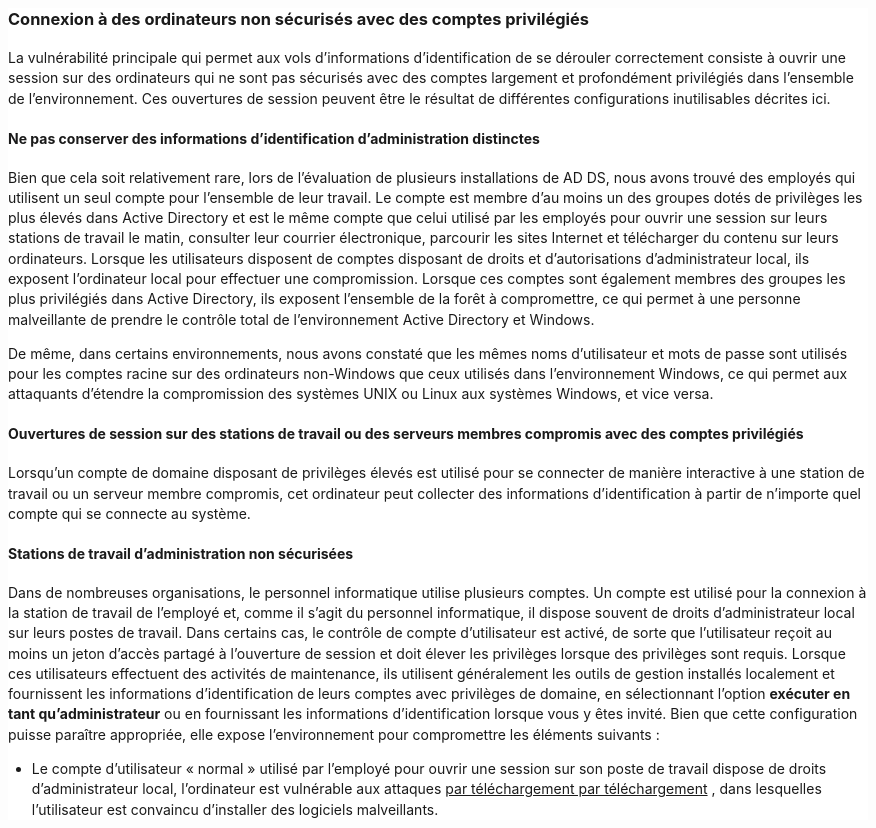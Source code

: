 ### <a name="logging-on-to-unsecured-computers-with-privileged-accounts"></a>Connexion à des ordinateurs non sécurisés avec des comptes privilégiés  
La vulnérabilité principale qui permet aux vols d’informations d’identification de se dérouler correctement consiste à ouvrir une session sur des ordinateurs qui ne sont pas sécurisés avec des comptes largement et profondément privilégiés dans l’ensemble de l’environnement. Ces ouvertures de session peuvent être le résultat de différentes configurations inutilisables décrites ici.  

#### <a name="not-maintaining-separate-administrative-credentials"></a>Ne pas conserver des informations d’identification d’administration distinctes  
Bien que cela soit relativement rare, lors de l’évaluation de plusieurs installations de AD DS, nous avons trouvé des employés qui utilisent un seul compte pour l’ensemble de leur travail. Le compte est membre d’au moins un des groupes dotés de privilèges les plus élevés dans Active Directory et est le même compte que celui utilisé par les employés pour ouvrir une session sur leurs stations de travail le matin, consulter leur courrier électronique, parcourir les sites Internet et télécharger du contenu sur leurs ordinateurs. Lorsque les utilisateurs disposent de comptes disposant de droits et d’autorisations d’administrateur local, ils exposent l’ordinateur local pour effectuer une compromission. Lorsque ces comptes sont également membres des groupes les plus privilégiés dans Active Directory, ils exposent l’ensemble de la forêt à compromettre, ce qui permet à une personne malveillante de prendre le contrôle total de l’environnement Active Directory et Windows.  

De même, dans certains environnements, nous avons constaté que les mêmes noms d’utilisateur et mots de passe sont utilisés pour les comptes racine sur des ordinateurs non-Windows que ceux utilisés dans l’environnement Windows, ce qui permet aux attaquants d’étendre la compromission des systèmes UNIX ou Linux aux systèmes Windows, et vice versa.

#### <a name="logons-to-compromised-workstations-or-member-servers-with-privileged-accounts"></a>Ouvertures de session sur des stations de travail ou des serveurs membres compromis avec des comptes privilégiés  
Lorsqu’un compte de domaine disposant de privilèges élevés est utilisé pour se connecter de manière interactive à une station de travail ou un serveur membre compromis, cet ordinateur peut collecter des informations d’identification à partir de n’importe quel compte qui se connecte au système.  

#### <a name="unsecured-administrative-workstations"></a>Stations de travail d’administration non sécurisées  
Dans de nombreuses organisations, le personnel informatique utilise plusieurs comptes. Un compte est utilisé pour la connexion à la station de travail de l’employé et, comme il s’agit du personnel informatique, il dispose souvent de droits d’administrateur local sur leurs postes de travail. Dans certains cas, le contrôle de compte d’utilisateur est activé, de sorte que l’utilisateur reçoit au moins un jeton d’accès partagé à l’ouverture de session et doit élever les privilèges lorsque des privilèges sont requis. Lorsque ces utilisateurs effectuent des activités de maintenance, ils utilisent généralement les outils de gestion installés localement et fournissent les informations d’identification de leurs comptes avec privilèges de domaine, en sélectionnant l’option **exécuter en tant qu’administrateur** ou en fournissant les informations d’identification lorsque vous y êtes invité. Bien que cette configuration puisse paraître appropriée, elle expose l’environnement pour compromettre les éléments suivants :  

-   Le compte d’utilisateur « normal » utilisé par l’employé pour ouvrir une session sur son poste de travail dispose de droits d’administrateur local, l’ordinateur est vulnérable aux attaques [par téléchargement par téléchargement](https://www.microsoft.com/security/sir/glossary/drive-by-download-sites.aspx) , dans lesquelles l’utilisateur est convaincu d’installer des logiciels malveillants.  
